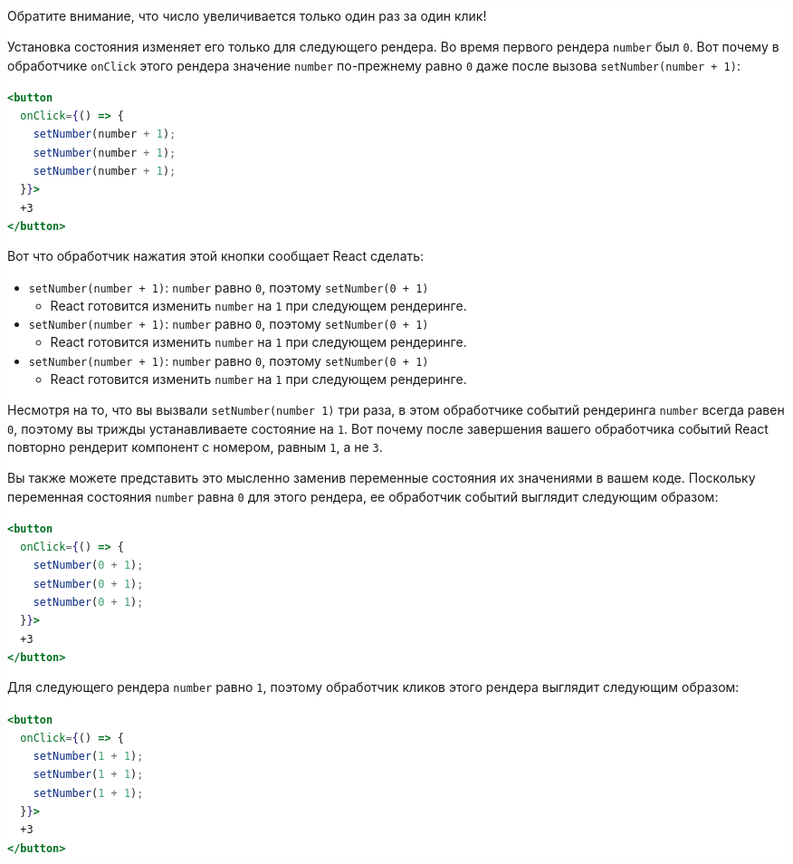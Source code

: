 Обратите внимание, что число увеличивается только один раз за один клик!

Установка состояния изменяет его только для следующего рендера. Во время первого рендера `number` был `0`. Вот почему в обработчике `onClick` этого рендера значение `number` по-прежнему равно `0` даже после вызова `setNumber(number + 1)`:

```jsx
<button
  onClick={() => {
    setNumber(number + 1);
    setNumber(number + 1);
    setNumber(number + 1);
  }}>
  +3
</button>
```

Вот что обработчик нажатия этой кнопки сообщает React сделать:

- `setNumber(number + 1)`: `number` равно `0`, поэтому `setNumber(0 + 1)`
  - React готовится изменить `number` на `1` при следующем рендеринге.
- `setNumber(number + 1)`: `number` равно `0`, поэтому `setNumber(0 + 1)`
  - React готовится изменить `number` на `1` при следующем рендеринге.
- `setNumber(number + 1)`: `number` равно `0`, поэтому `setNumber(0 + 1)`
  - React готовится изменить `number` на `1` при следующем рендеринге.

Несмотря на то, что вы вызвали `setNumber(number 1)` три раза, в этом обработчике событий рендеринга `number` всегда равен `0`, поэтому вы трижды устанавливаете состояние на `1`. Вот почему после завершения вашего обработчика событий React повторно рендерит компонент с номером, равным `1`, а не `3`.

Вы также можете представить это мысленно заменив переменные состояния их значениями в вашем коде. Поскольку переменная состояния `number` равна `0` для этого рендера, ее обработчик событий выглядит следующим образом:

```jsx
<button
  onClick={() => {
    setNumber(0 + 1);
    setNumber(0 + 1);
    setNumber(0 + 1);
  }}>
  +3
</button>
```

Для следующего рендера `number` равно `1`, поэтому обработчик кликов этого рендера выглядит следующим образом:

```jsx
<button
  onClick={() => {
    setNumber(1 + 1);
    setNumber(1 + 1);
    setNumber(1 + 1);
  }}>
  +3
</button>
```
